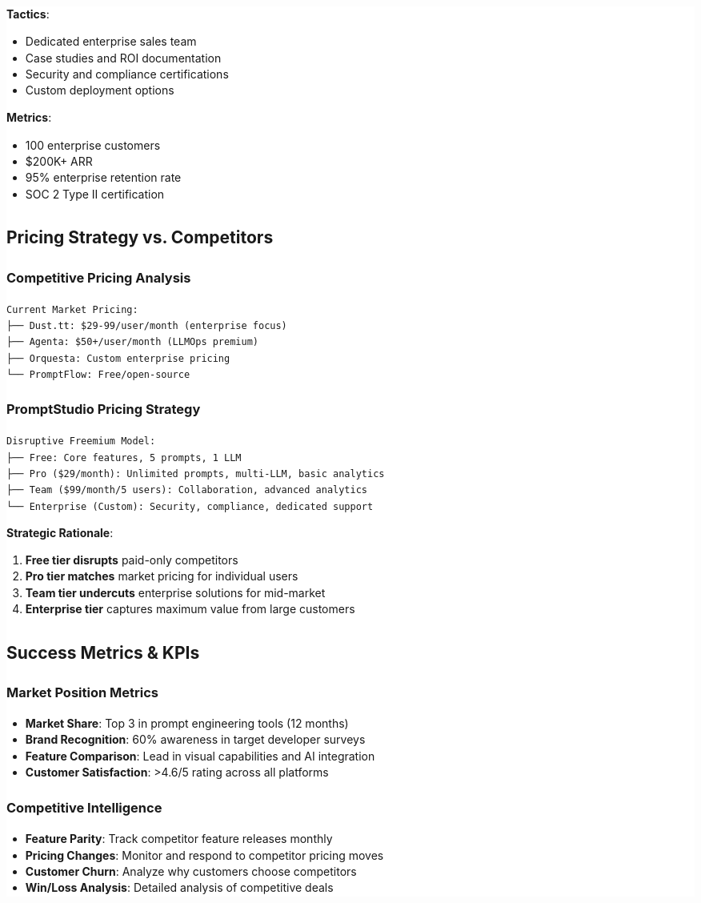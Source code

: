 **Tactics**:
- Dedicated enterprise sales team
- Case studies and ROI documentation
- Security and compliance certifications
- Custom deployment options

**Metrics**:
- 100 enterprise customers
- $200K+ ARR
- 95% enterprise retention rate
- SOC 2 Type II certification

## Pricing Strategy vs. Competitors

### Competitive Pricing Analysis
```
Current Market Pricing:
├── Dust.tt: $29-99/user/month (enterprise focus)
├── Agenta: $50+/user/month (LLMOps premium)
├── Orquesta: Custom enterprise pricing
└── PromptFlow: Free/open-source
```

### PromptStudio Pricing Strategy
```
Disruptive Freemium Model:
├── Free: Core features, 5 prompts, 1 LLM
├── Pro ($29/month): Unlimited prompts, multi-LLM, basic analytics
├── Team ($99/month/5 users): Collaboration, advanced analytics
└── Enterprise (Custom): Security, compliance, dedicated support
```

**Strategic Rationale**:
1. **Free tier disrupts** paid-only competitors
2. **Pro tier matches** market pricing for individual users
3. **Team tier undercuts** enterprise solutions for mid-market
4. **Enterprise tier** captures maximum value from large customers

## Success Metrics & KPIs

### Market Position Metrics
- **Market Share**: Top 3 in prompt engineering tools (12 months)
- **Brand Recognition**: 60% awareness in target developer surveys
- **Feature Comparison**: Lead in visual capabilities and AI integration
- **Customer Satisfaction**: >4.6/5 rating across all platforms

### Competitive Intelligence
- **Feature Parity**: Track competitor feature releases monthly
- **Pricing Changes**: Monitor and respond to competitor pricing moves
- **Customer Churn**: Analyze why customers choose competitors
- **Win/Loss Analysis**: Detailed analysis of competitive deals
